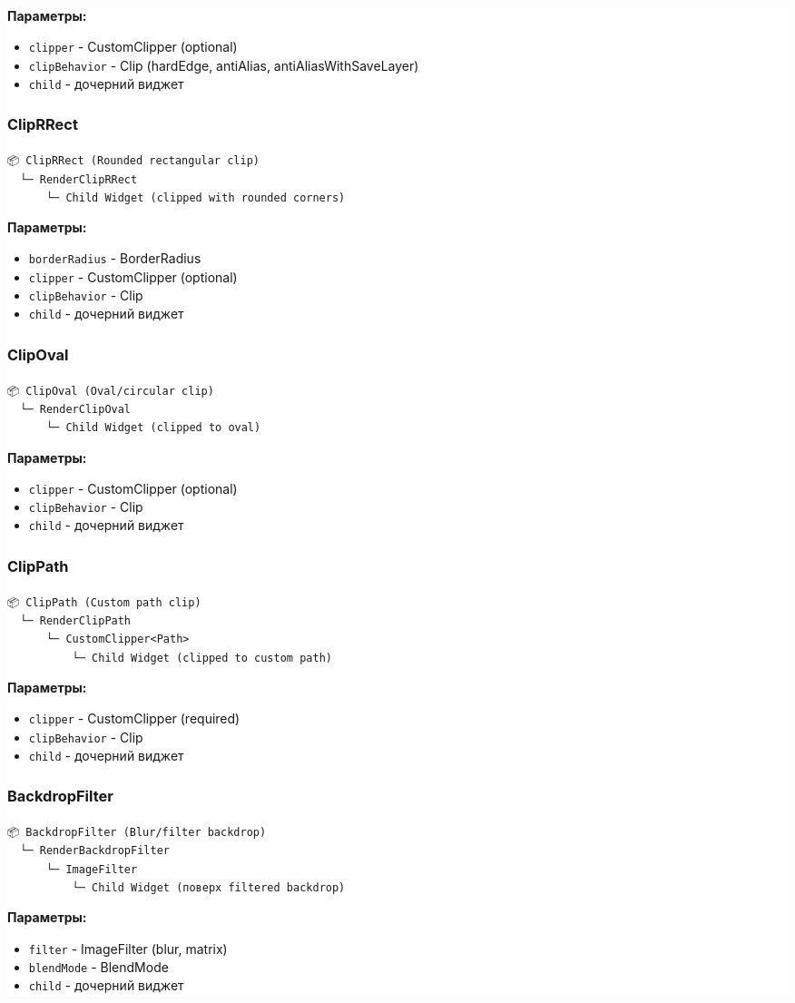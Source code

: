**Параметры:**
- `clipper` - CustomClipper<Rect> (optional)
- `clipBehavior` - Clip (hardEdge, antiAlias, antiAliasWithSaveLayer)
- `child` - дочерний виджет

### ClipRRect
```
📦 ClipRRect (Rounded rectangular clip)
  └─ RenderClipRRect
      └─ Child Widget (clipped with rounded corners)
```

**Параметры:**
- `borderRadius` - BorderRadius
- `clipper` - CustomClipper<RRect> (optional)
- `clipBehavior` - Clip
- `child` - дочерний виджет

### ClipOval
```
📦 ClipOval (Oval/circular clip)
  └─ RenderClipOval
      └─ Child Widget (clipped to oval)
```

**Параметры:**
- `clipper` - CustomClipper<Rect> (optional)
- `clipBehavior` - Clip
- `child` - дочерний виджет

### ClipPath
```
📦 ClipPath (Custom path clip)
  └─ RenderClipPath
      └─ CustomClipper<Path>
          └─ Child Widget (clipped to custom path)
```

**Параметры:**
- `clipper` - CustomClipper<Path> (required)
- `clipBehavior` - Clip
- `child` - дочерний виджет

### BackdropFilter
```
📦 BackdropFilter (Blur/filter backdrop)
  └─ RenderBackdropFilter
      └─ ImageFilter
          └─ Child Widget (поверх filtered backdrop)
```

**Параметры:**
- `filter` - ImageFilter (blur, matrix)
- `blendMode` - BlendMode
- `child` - дочерний виджет
